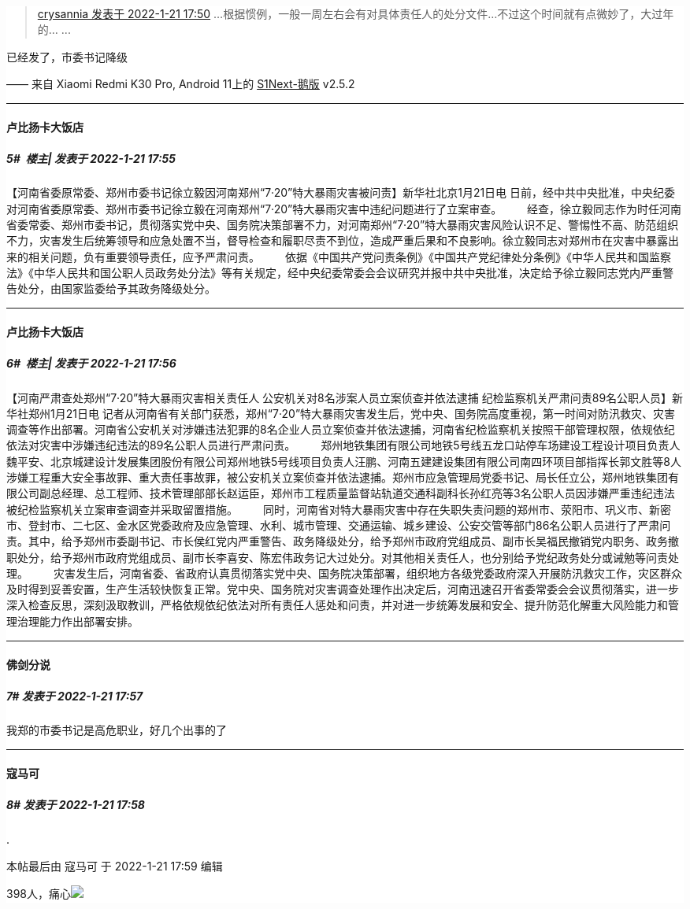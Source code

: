 <blockquote><a href="httphttps://bbs.saraba1st.com/2b/forum.php?mod=redirect&amp;goto=findpost&amp;pid=54381765&amp;ptid=2048622" target="_blank">crysannia 发表于 2022-1-21 17:50</a>
…根据惯例，一般一周左右会有对具体责任人的处分文件…不过这个时间就有点微妙了，大过年的… ...</blockquote>
已经发了，市委书记降级

—— 来自 Xiaomi Redmi K30 Pro, Android 11上的 [S1Next-鹅版](https://github.com/ykrank/S1-Next/releases) v2.5.2

*****

####  卢比扬卡大饭店  
##### 5#         楼主| 发表于 2022-1-21 17:55

【河南省委原常委、郑州市委书记徐立毅因河南郑州“7·20”特大暴雨灾害被问责】新华社北京1月21日电 日前，经中共中央批准，中央纪委对河南省委原常委、郑州市委书记徐立毅在河南郑州“7·20”特大暴雨灾害中违纪问题进行了立案审查。
　　经查，徐立毅同志作为时任河南省委常委、郑州市委书记，贯彻落实党中央、国务院决策部署不力，对河南郑州“7·20”特大暴雨灾害风险认识不足、警惕性不高、防范组织不力，灾害发生后统筹领导和应急处置不当，督导检查和履职尽责不到位，造成严重后果和不良影响。徐立毅同志对郑州市在灾害中暴露出来的相关问题，负有重要领导责任，应予严肃问责。
　　依据《中国共产党问责条例》《中国共产党纪律处分条例》《中华人民共和国监察法》《中华人民共和国公职人员政务处分法》等有关规定，经中央纪委常委会会议研究并报中共中央批准，决定给予徐立毅同志党内严重警告处分，由国家监委给予其政务降级处分。

*****

####  卢比扬卡大饭店  
##### 6#         楼主| 发表于 2022-1-21 17:56

【河南严肃查处郑州“7·20”特大暴雨灾害相关责任人 公安机关对8名涉案人员立案侦查并依法逮捕 纪检监察机关严肃问责89名公职人员】新华社郑州1月21日电 记者从河南省有关部门获悉，郑州“7·20”特大暴雨灾害发生后，党中央、国务院高度重视，第一时间对防汛救灾、灾害调查等作出部署。河南省公安机关对涉嫌违法犯罪的8名企业人员立案侦查并依法逮捕，河南省纪检监察机关按照干部管理权限，依规依纪依法对灾害中涉嫌违纪违法的89名公职人员进行严肃问责。
　　郑州地铁集团有限公司地铁5号线五龙口站停车场建设工程设计项目负责人魏平安、北京城建设计发展集团股份有限公司郑州地铁5号线项目负责人汪鹏、河南五建建设集团有限公司南四环项目部指挥长郭文胜等8人涉嫌工程重大安全事故罪、重大责任事故罪，被公安机关立案侦查并依法逮捕。郑州市应急管理局党委书记、局长任立公，郑州地铁集团有限公司副总经理、总工程师、技术管理部部长赵运臣，郑州市工程质量监督站轨道交通科副科长孙红亮等3名公职人员因涉嫌严重违纪违法被纪检监察机关立案审查调查并采取留置措施。
　　同时，河南省对特大暴雨灾害中存在失职失责问题的郑州市、荥阳市、巩义市、新密市、登封市、二七区、金水区党委政府及应急管理、水利、城市管理、交通运输、城乡建设、公安交管等部门86名公职人员进行了严肃问责。其中，给予郑州市委副书记、市长侯红党内严重警告、政务降级处分，给予郑州市政府党组成员、副市长吴福民撤销党内职务、政务撤职处分，给予郑州市政府党组成员、副市长李喜安、陈宏伟政务记大过处分。对其他相关责任人，也分别给予党纪政务处分或诫勉等问责处理。
　　灾害发生后，河南省委、省政府认真贯彻落实党中央、国务院决策部署，组织地方各级党委政府深入开展防汛救灾工作，灾区群众及时得到妥善安置，生产生活较快恢复正常。党中央、国务院对灾害调查处理作出决定后，河南迅速召开省委常委会会议贯彻落实，进一步深入检查反思，深刻汲取教训，严格依规依纪依法对所有责任人惩处和问责，并对进一步统筹发展和安全、提升防范化解重大风险能力和管理治理能力作出部署安排。

*****

####  佛剑分说  
##### 7#       发表于 2022-1-21 17:57

我郑的市委书记是高危职业，好几个出事的了

*****

####  寇马可  
##### 8#       发表于 2022-1-21 17:58

.

 本帖最后由 寇马可 于 2022-1-21 17:59 编辑 

398人，痛心<img src="https://static.saraba1st.com/image/smiley/face2017/001.png" referrerpolicy="no-referrer">
